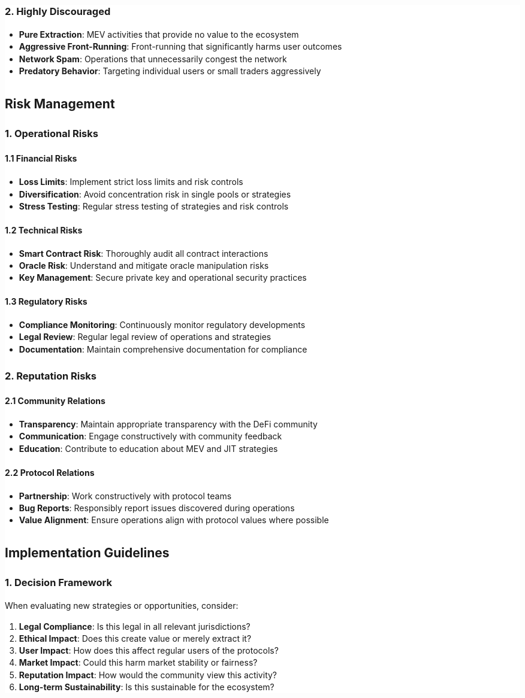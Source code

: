 ### 2. Highly Discouraged

- **Pure Extraction**: MEV activities that provide no value to the ecosystem
- **Aggressive Front-Running**: Front-running that significantly harms user outcomes
- **Network Spam**: Operations that unnecessarily congest the network
- **Predatory Behavior**: Targeting individual users or small traders aggressively

## Risk Management

### 1. Operational Risks

#### 1.1 Financial Risks

- **Loss Limits**: Implement strict loss limits and risk controls
- **Diversification**: Avoid concentration risk in single pools or strategies
- **Stress Testing**: Regular stress testing of strategies and risk controls

#### 1.2 Technical Risks

- **Smart Contract Risk**: Thoroughly audit all contract interactions
- **Oracle Risk**: Understand and mitigate oracle manipulation risks
- **Key Management**: Secure private key and operational security practices

#### 1.3 Regulatory Risks

- **Compliance Monitoring**: Continuously monitor regulatory developments
- **Legal Review**: Regular legal review of operations and strategies
- **Documentation**: Maintain comprehensive documentation for compliance

### 2. Reputation Risks

#### 2.1 Community Relations

- **Transparency**: Maintain appropriate transparency with the DeFi community
- **Communication**: Engage constructively with community feedback
- **Education**: Contribute to education about MEV and JIT strategies

#### 2.2 Protocol Relations

- **Partnership**: Work constructively with protocol teams
- **Bug Reports**: Responsibly report issues discovered during operations
- **Value Alignment**: Ensure operations align with protocol values where possible

## Implementation Guidelines

### 1. Decision Framework

When evaluating new strategies or opportunities, consider:

1. **Legal Compliance**: Is this legal in all relevant jurisdictions?
2. **Ethical Impact**: Does this create value or merely extract it?
3. **User Impact**: How does this affect regular users of the protocols?
4. **Market Impact**: Could this harm market stability or fairness?
5. **Reputation Impact**: How would the community view this activity?
6. **Long-term Sustainability**: Is this sustainable for the ecosystem?
